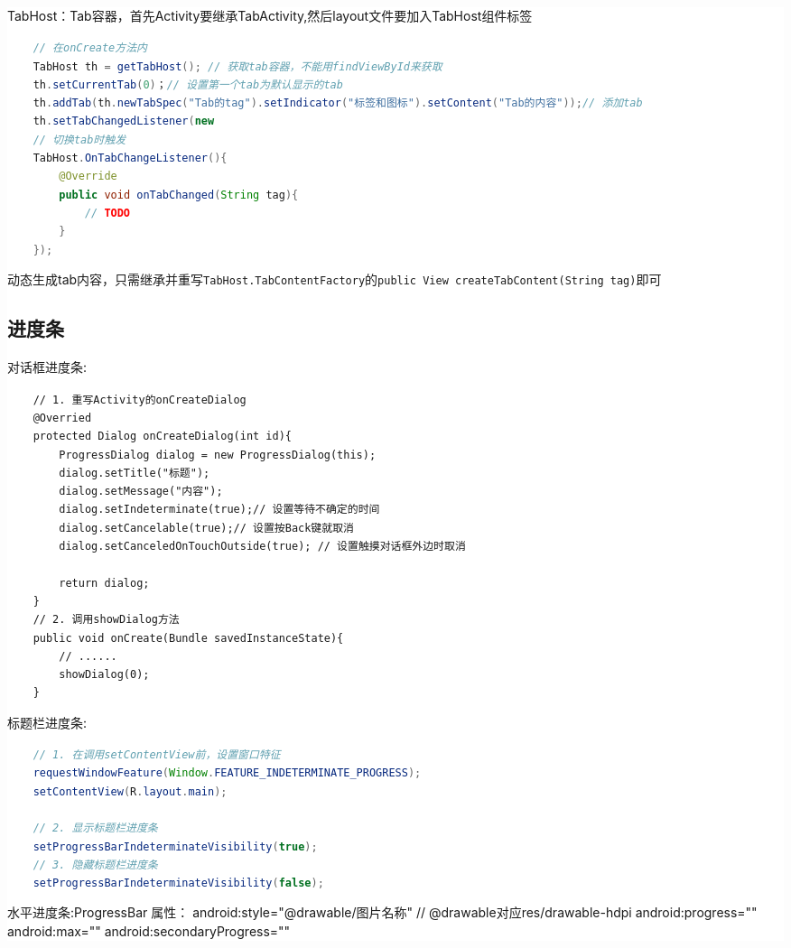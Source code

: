 TabHost：Tab容器，首先Activity要继承TabActivity,然后layout文件要加入TabHost组件标签
```java
	// 在onCreate方法内
	TabHost th = getTabHost(); // 获取tab容器，不能用findViewById来获取
	th.setCurrentTab(0)；// 设置第一个tab为默认显示的tab
	th.addTab(th.newTabSpec("Tab的tag").setIndicator("标签和图标").setContent("Tab的内容"));// 添加tab
	th.setTabChangedListener(new
	// 切换tab时触发
	TabHost.OnTabChangeListener(){
		@Override
		public void onTabChanged(String tag){
			// TODO
		}
	});
```
动态生成tab内容，只需继承并重写`TabHost.TabContentFactory`的`public View createTabContent(String tag)`即可


## 进度条 ##
对话框进度条:
```
	// 1. 重写Activity的onCreateDialog
	@Overried
	protected Dialog onCreateDialog(int id){
		ProgressDialog dialog = new ProgressDialog(this);
		dialog.setTitle("标题");
		dialog.setMessage("内容");
		dialog.setIndeterminate(true);// 设置等待不确定的时间
		dialog.setCancelable(true);// 设置按Back键就取消
		dialog.setCanceledOnTouchOutside(true); // 设置触摸对话框外边时取消

		return dialog;
	}
	// 2. 调用showDialog方法
	public void onCreate(Bundle savedInstanceState){
		// ......
		showDialog(0);
	}
```

标题栏进度条:
```java
	// 1. 在调用setContentView前，设置窗口特征
	requestWindowFeature(Window.FEATURE_INDETERMINATE_PROGRESS);
	setContentView(R.layout.main);

	// 2. 显示标题栏进度条
	setProgressBarIndeterminateVisibility(true);
	// 3. 隐藏标题栏进度条
	setProgressBarIndeterminateVisibility(false);
```
水平进度条:ProgressBar
属性：
     android:style="@drawable/图片名称" // @drawable对应res/drawable-hdpi
     android:progress=""
     android:max=""
     android:secondaryProgress=""
